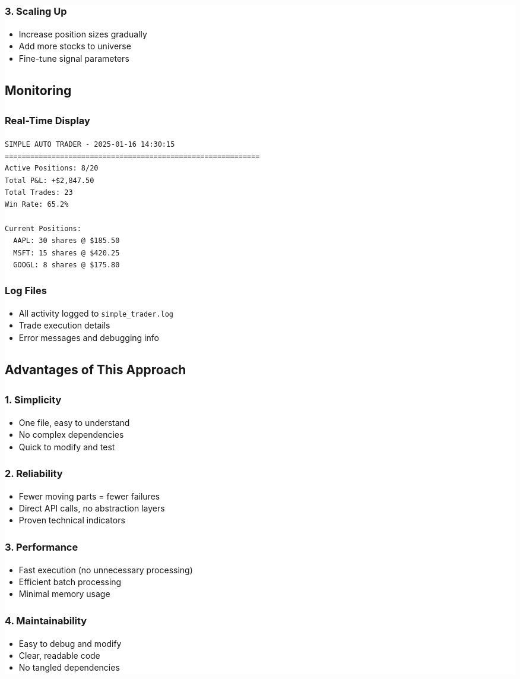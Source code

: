 ### 3. Scaling Up
- Increase position sizes gradually
- Add more stocks to universe
- Fine-tune signal parameters

## Monitoring

### Real-Time Display
```
SIMPLE AUTO TRADER - 2025-01-16 14:30:15
============================================================
Active Positions: 8/20
Total P&L: +$2,847.50
Total Trades: 23
Win Rate: 65.2%

Current Positions:
  AAPL: 30 shares @ $185.50
  MSFT: 15 shares @ $420.25
  GOOGL: 8 shares @ $175.80
```

### Log Files
- All activity logged to `simple_trader.log`
- Trade execution details
- Error messages and debugging info

## Advantages of This Approach

### 1. **Simplicity**
- One file, easy to understand
- No complex dependencies
- Quick to modify and test

### 2. **Reliability** 
- Fewer moving parts = fewer failures
- Direct API calls, no abstraction layers
- Proven technical indicators

### 3. **Performance**
- Fast execution (no unnecessary processing)
- Efficient batch processing
- Minimal memory usage

### 4. **Maintainability**
- Easy to debug and modify
- Clear, readable code
- No tangled dependencies
